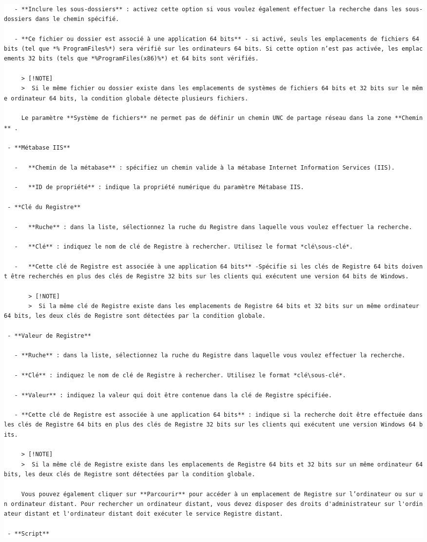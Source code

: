        - **Inclure les sous-dossiers** : activez cette option si vous voulez également effectuer la recherche dans les sous-dossiers dans le chemin spécifié.  

       - **Ce fichier ou dossier est associé à une application 64 bits** - si activé, seuls les emplacements de fichiers 64 bits (tel que *% ProgramFiles%*) sera vérifié sur les ordinateurs 64 bits. Si cette option n’est pas activée, les emplacements 32 bits (tels que *%ProgramFiles(x86)%*) et 64 bits sont vérifiés.  

         > [!NOTE]  
         >  Si le même fichier ou dossier existe dans les emplacements de systèmes de fichiers 64 bits et 32 bits sur le même ordinateur 64 bits, la condition globale détecte plusieurs fichiers.  

         Le paramètre **Système de fichiers** ne permet pas de définir un chemin UNC de partage réseau dans la zone **Chemin** .  

     - **Métabase IIS**  

       -   **Chemin de la métabase** : spécifiez un chemin valide à la métabase Internet Information Services (IIS).  

       -   **ID de propriété** : indique la propriété numérique du paramètre Métabase IIS.  

     - **Clé du Registre**  

       -   **Ruche** : dans la liste, sélectionnez la ruche du Registre dans laquelle vous voulez effectuer la recherche.  

       -   **Clé** : indiquez le nom de clé de Registre à rechercher. Utilisez le format *clé\sous-clé*.  

       -   **Cette clé de Registre est associée à une application 64 bits** -Spécifie si les clés de Registre 64 bits doivent être recherchés en plus des clés de Registre 32 bits sur les clients qui exécutent une version 64 bits de Windows.  

           > [!NOTE]  
           >  Si la même clé de Registre existe dans les emplacements de Registre 64 bits et 32 bits sur un même ordinateur 64 bits, les deux clés de Registre sont détectées par la condition globale.  

     - **Valeur de Registre**  

       - **Ruche** : dans la liste, sélectionnez la ruche du Registre dans laquelle vous voulez effectuer la recherche.  

       - **Clé** : indiquez le nom de clé de Registre à rechercher. Utilisez le format *clé\sous-clé*.  

       - **Valeur** : indiquez la valeur qui doit être contenue dans la clé de Registre spécifiée.  

       - **Cette clé de Registre est associée à une application 64 bits** : indique si la recherche doit être effectuée dans les clés de Registre 64 bits en plus des clés de Registre 32 bits sur les clients qui exécutent une version Windows 64 bits.  

         > [!NOTE]  
         >  Si la même clé de Registre existe dans les emplacements de Registre 64 bits et 32 bits sur un même ordinateur 64 bits, les deux clés de Registre sont détectées par la condition globale.  

         Vous pouvez également cliquer sur **Parcourir** pour accéder à un emplacement de Registre sur l’ordinateur ou sur un ordinateur distant. Pour rechercher un ordinateur distant, vous devez disposer des droits d'administrateur sur l'ordinateur distant et l'ordinateur distant doit exécuter le service Registre distant.  

     - **Script**  
